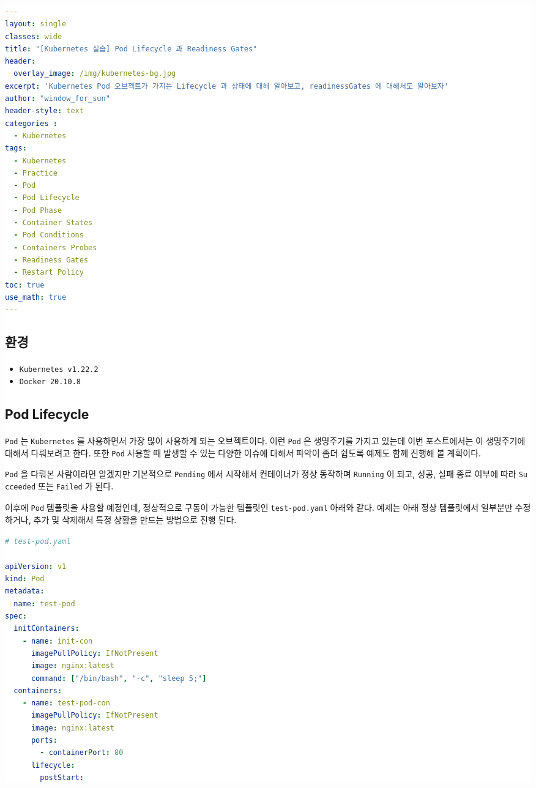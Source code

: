 ```yaml
--- 
layout: single
classes: wide
title: "[Kubernetes 실습] Pod Lifecycle 과 Readiness Gates"
header:
  overlay_image: /img/kubernetes-bg.jpg
excerpt: 'Kubernetes Pod 오브젝트가 가지는 Lifecycle 과 상태에 대해 알아보고, readinessGates 에 대해서도 알아보자'
author: "window_for_sun"
header-style: text
categories :
  - Kubernetes
tags:
  - Kubernetes
  - Practice
  - Pod
  - Pod Lifecycle
  - Pod Phase
  - Container States
  - Pod Conditions
  - Containers Probes
  - Readiness Gates
  - Restart Policy
toc: true
use_math: true
---  
```


## 환경
- `Kubernetes v1.22.2`
- `Docker 20.10.8`

## Pod Lifecycle
`Pod` 는 `Kubernetes` 를 사용하면서 가장 많이 사용하게 되는 오브젝트이다. 
이런 `Pod` 은 생명주기를 가지고 있는데 이번 포스트에서는 이 생명주기에 대해서 다뤄보려고 한다. 
또한 `Pod` 사용할 때 발생할 수 있는 다양한 이슈에 대해서 파악이 좀더 쉽도록 예제도 함께 진행해 볼 계획이다.  

`Pod` 을 다뤄본 사람이라면 알겠지만 기본적으로 `Pending` 에서 시작해서 컨테이너가 정상 동작하며 `Running` 이 되고, 
성공, 실패 종료 여부에 따라 `Succeeded` 또는 `Failed` 가 된다.  

이후에 `Pod` 템플릿을 사용할 예정인데, 정상적으로 구동이 가능한 템플릿인 `test-pod.yaml` 아래와 같다. 
예제는 아래 정상 템플릿에서 일부분만 수정하거나, 추가 및 삭제해서 특정 상황을 만드는 방법으로 진행 된다.  

```yaml
# test-pod.yaml

apiVersion: v1
kind: Pod
metadata:
  name: test-pod
spec:
  initContainers:
    - name: init-con
      imagePullPolicy: IfNotPresent
      image: nginx:latest
      command: ["/bin/bash", "-c", "sleep 5;"]
  containers:
    - name: test-pod-con
      imagePullPolicy: IfNotPresent
      image: nginx:latest
      ports:
        - containerPort: 80
      lifecycle:
        postStart:
```